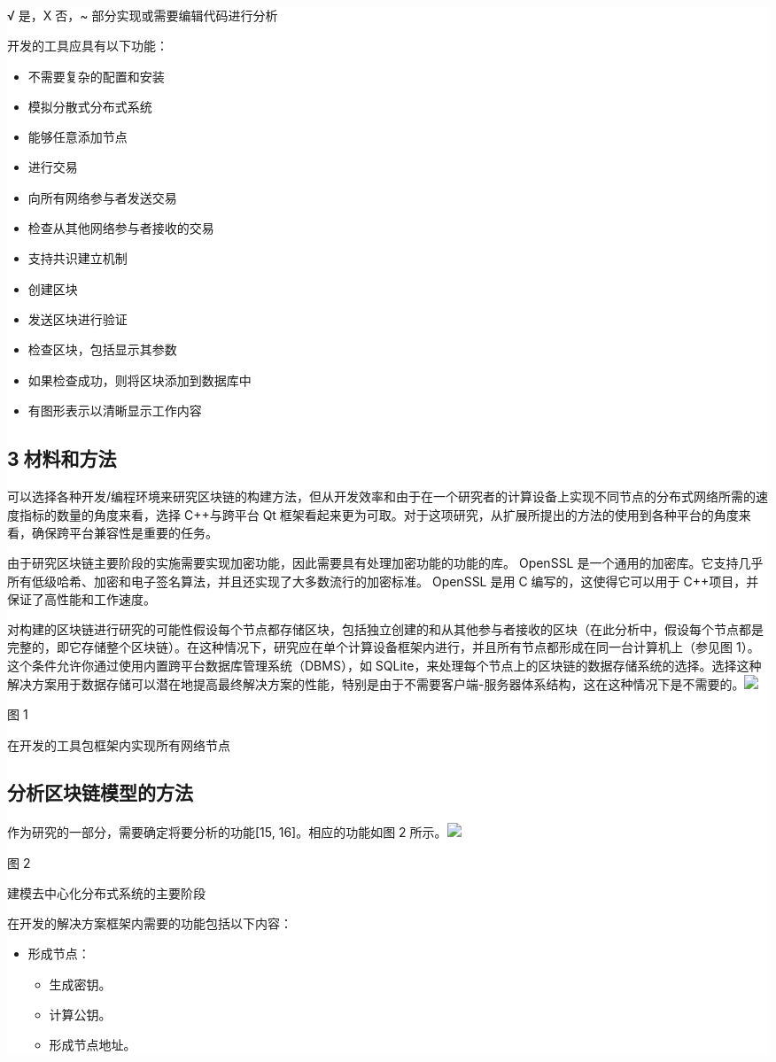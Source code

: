 √ 是，X 否，~ 部分实现或需要编辑代码进行分析

开发的工具应具有以下功能：

+   不需要复杂的配置和安装

+   模拟分散式分布式系统

+   能够任意添加节点

+   进行交易

+   向所有网络参与者发送交易

+   检查从其他网络参与者接收的交易

+   支持共识建立机制

+   创建区块

+   发送区块进行验证

+   检查区块，包括显示其参数

+   如果检查成功，则将区块添加到数据库中

+   有图形表示以清晰显示工作内容

## 3 材料和方法

可以选择各种开发/编程环境来研究区块链的构建方法，但从开发效率和由于在一个研究者的计算设备上实现不同节点的分布式网络所需的速度指标的数量的角度来看，选择 C++与跨平台 Qt 框架看起来更为可取。对于这项研究，从扩展所提出的方法的使用到各种平台的角度来看，确保跨平台兼容性是重要的任务。

由于研究区块链主要阶段的实施需要实现加密功能，因此需要具有处理加密功能的功能的库。 OpenSSL 是一个通用的加密库。它支持几乎所有低级哈希、加密和电子签名算法，并且还实现了大多数流行的加密标准。 OpenSSL 是用 C 编写的，这使得它可以用于 C++项目，并保证了高性能和工作速度。

对构建的区块链进行研究的可能性假设每个节点都存储区块，包括独立创建的和从其他参与者接收的区块（在此分析中，假设每个节点都是完整的，即它存储整个区块链）。在这种情况下，研究应在单个计算设备框架内进行，并且所有节点都形成在同一台计算机上（参见图 1）。这个条件允许你通过使用内置跨平台数据库管理系统（DBMS），如 SQLite，来处理每个节点上的区块链的数据存储系统的选择。选择这种解决方案用于数据存储可以潜在地提高最终解决方案的性能，特别是由于不需要客户端-服务器体系结构，这在这种情况下是不需要的。![](img/513458_1_En_12_Fig1_HTML.png)

图 1

在开发的工具包框架内实现所有网络节点

## 分析区块链模型的方法

作为研究的一部分，需要确定将要分析的功能[15, 16]。相应的功能如图 2 所示。![](img/513458_1_En_12_Fig2_HTML.png)

图 2

建模去中心化分布式系统的主要阶段

在开发的解决方案框架内需要的功能包括以下内容：

+   形成节点：

    +   生成密钥。

    +   计算公钥。

    +   形成节点地址。
